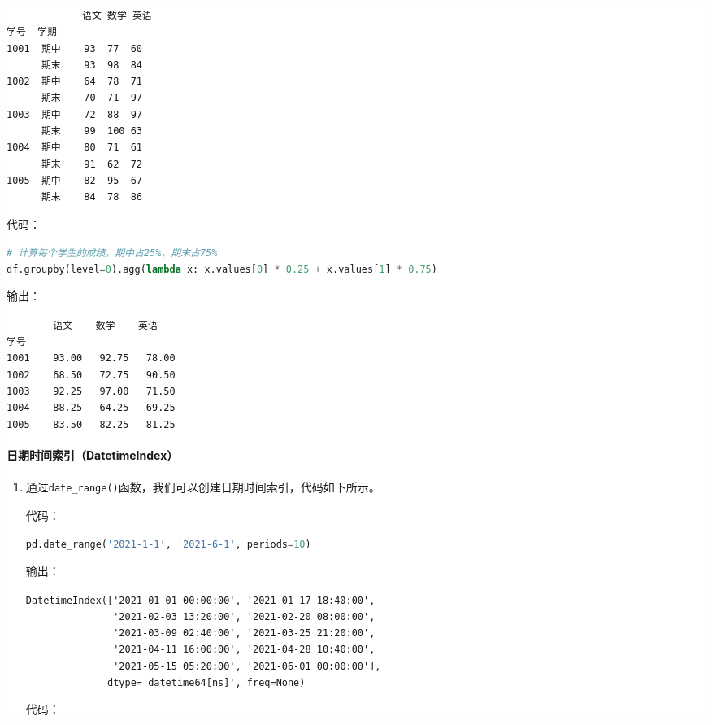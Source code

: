 ```
             语文 数学 英语
学号	学期			
1001  期中	93	77	60
      期末	93	98	84
1002  期中	64	78	71
      期末	70	71	97
1003  期中	72	88	97
      期末	99	100	63
1004  期中	80	71	61
      期末	91	62	72
1005  期中	82	95	67
      期末	84	78	86
```

代码：

```python
# 计算每个学生的成绩，期中占25%，期末占75%
df.groupby(level=0).agg(lambda x: x.values[0] * 0.25 + x.values[1] * 0.75)
```

输出：

```
        语文    数学    英语
学号			
1001	93.00	92.75	78.00
1002	68.50	72.75	90.50
1003	92.25	97.00	71.50
1004	88.25	64.25	69.25
1005	83.50	82.25	81.25
```

#### 日期时间索引（DatetimeIndex）

1. 通过`date_range()`函数，我们可以创建日期时间索引，代码如下所示。

    代码：

    ```python
    pd.date_range('2021-1-1', '2021-6-1', periods=10)
    ```

    输出：

    ```
    DatetimeIndex(['2021-01-01 00:00:00', '2021-01-17 18:40:00',
                   '2021-02-03 13:20:00', '2021-02-20 08:00:00',
                   '2021-03-09 02:40:00', '2021-03-25 21:20:00',
                   '2021-04-11 16:00:00', '2021-04-28 10:40:00',
                   '2021-05-15 05:20:00', '2021-06-01 00:00:00'],
                  dtype='datetime64[ns]', freq=None)
    ```

    代码：
